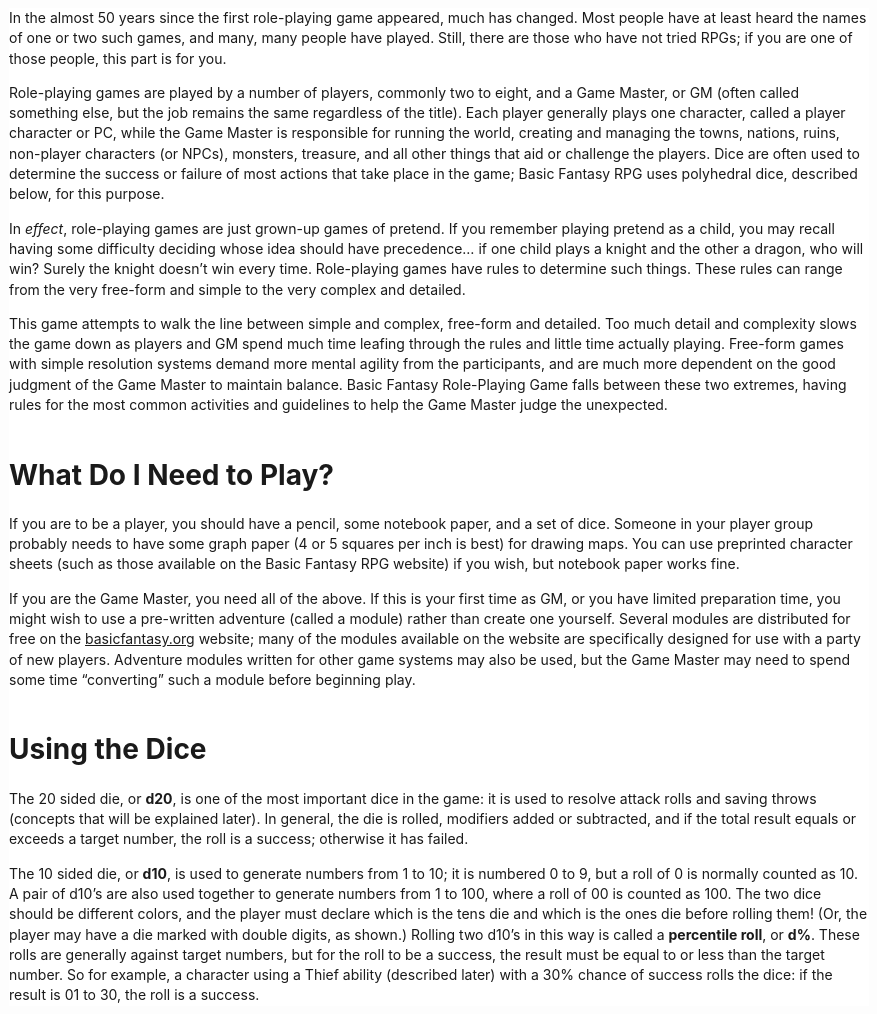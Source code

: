 In the almost 50 years since the first role-playing game appeared, much has changed. Most people have at least heard the names of one or two such games, and many, many people have played. Still, there are those who have not tried RPGs; if you are one of those people, this part is for you.

Role-playing games are played by a number of players, commonly two to eight, and a Game Master, or GM (often called something else, but the job remains the same regardless of the title). Each player generally plays one character, called a player character or PC, while the Game Master is responsible for running the world, creating and managing the towns, nations, ruins, non-player characters (or NPCs), monsters, treasure, and all other things that aid or challenge the players. Dice are often used to determine the success or failure of most actions that take place in the game; Basic Fantasy RPG uses polyhedral dice, described below, for this purpose.

In _effect_, role-playing games are just grown-up games of pretend. If you remember playing pretend as a child, you may recall having some difficulty deciding whose idea should have precedence… if one child plays a knight and the other a dragon, who will win? Surely the knight doesn’t win every time. Role-playing games have rules to determine such things. These rules can range from the very free-form and simple to the very complex and detailed.

This game attempts to walk the line between simple and complex, free-form and detailed. Too much detail and complexity slows the game down as players and GM spend much time leafing through the rules and little time actually playing. Free-form games with simple resolution systems demand more mental agility from the participants, and are much more dependent on the good judgment of the Game Master to maintain balance. Basic Fantasy Role-Playing Game falls between these two extremes, having rules for the most common activities and guidelines to help the Game Master judge the unexpected.

# What Do I Need to Play?

If you are to be a player, you should have a pencil, some notebook paper, and a set of dice. Someone in your player group probably needs to have some graph paper (4 or 5 squares per inch is best) for drawing maps. You can use preprinted character sheets (such as those available on the Basic Fantasy RPG website) if you wish, but notebook paper works fine.

If you are the Game Master, you need all of the above. If this is your first time as GM, or you have limited preparation time, you might wish to use a pre-written adventure (called a module) rather than create one yourself. Several modules are distributed for free on the [basicfantasy.org](https://www.basicfantasy.org/) website; many of the modules available on the website are specifically designed for use with a party of new players. Adventure modules written for other game systems may also be used, but the Game Master may need to spend some time “converting” such a module before beginning play.

# Using the Dice

The 20 sided die, or **d20**, is one of the most important dice in the game: it is used to resolve attack rolls and saving throws (concepts that will be explained later). In general, the die is rolled, modifiers added or subtracted, and if the total result equals or exceeds a target number, the roll is a success; otherwise it has failed.

The 10 sided die, or **d10**, is used to generate numbers from 1 to 10; it is numbered 0 to 9, but a roll of 0 is normally counted as 10. A pair of d10’s are also used together to generate numbers from 1 to 100, where a roll of 00 is counted as 100. The two dice should be different colors, and the player must declare which is the tens die and which is the ones die before rolling them! (Or, the player may have a die marked with double digits, as shown.) Rolling two d10’s in this way is called a **percentile roll**, or **d%**. These rolls are generally against target numbers, but for the roll to be a success, the result must be equal to or less than the target number. So for example, a character using a Thief ability (described later) with a 30% chance of success rolls the dice: if the result is 01 to 30, the roll is a success.

